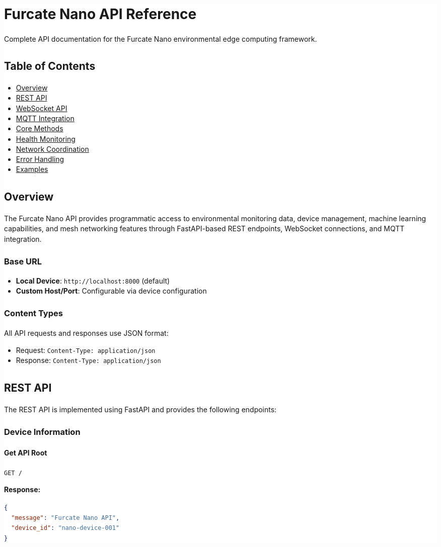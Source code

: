 # Furcate Nano API Reference

Complete API documentation for the Furcate Nano environmental edge computing framework.

## Table of Contents

- [Overview](#overview)
- [REST API](#rest-api)
- [WebSocket API](#websocket-api)
- [MQTT Integration](#mqtt-integration)
- [Core Methods](#core-methods)
- [Health Monitoring](#health-monitoring)
- [Network Coordination](#network-coordination)
- [Error Handling](#error-handling)
- [Examples](#examples)

## Overview

The Furcate Nano API provides programmatic access to environmental monitoring data, device management, machine learning capabilities, and mesh networking features through FastAPI-based REST endpoints, WebSocket connections, and MQTT integration.

### Base URL

- **Local Device**: `http://localhost:8000` (default)
- **Custom Host/Port**: Configurable via device configuration

### Content Types

All API requests and responses use JSON format:
- Request: `Content-Type: application/json`
- Response: `Content-Type: application/json`

## REST API

The REST API is implemented using FastAPI and provides the following endpoints:

### Device Information

#### Get API Root
```http
GET /
```

**Response:**
```json
{
  "message": "Furcate Nano API",
  "device_id": "nano-device-001"
}
```
